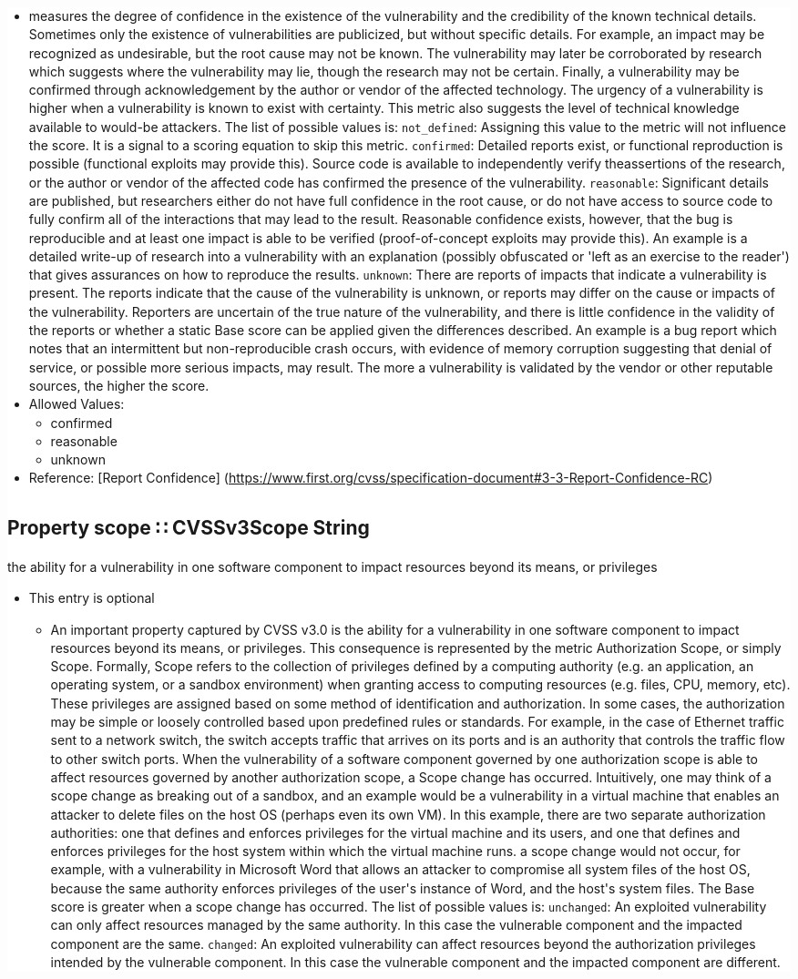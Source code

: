   * measures the degree of confidence in the existence of the vulnerability and the credibility of the known technical details. Sometimes only the existence of vulnerabilities are publicized, but without specific details. For example, an impact may be recognized as undesirable, but the root cause may not be known. The vulnerability may later be corroborated by research which suggests where the vulnerability may lie, though the research may not be certain. Finally, a vulnerability may be confirmed through acknowledgement by the author or vendor of the affected technology. The urgency of a vulnerability is higher when a vulnerability is known to exist with certainty. This metric also suggests the level of technical knowledge available to would-be attackers. The list of possible values  is: `not_defined`: Assigning this value to the metric will not influence the score. It is a signal to a scoring equation to skip this metric. `confirmed`: Detailed reports exist, or functional reproduction is possible (functional exploits may provide this). Source code is available to independently verify theassertions of the research, or the author or vendor of the affected code has confirmed the presence of the vulnerability. `reasonable`: Significant details are published, but researchers either do not have full confidence in the root cause, or do not have access to source code to fully confirm all of the interactions that may lead to the result. Reasonable confidence exists, however, that the bug is reproducible and at least one impact is able to be verified (proof-of-concept exploits may provide this). An example is a detailed write-up of research into a vulnerability with an explanation (possibly obfuscated or 'left as an exercise to the reader') that gives assurances on how to reproduce the results. `unknown`: There are reports of impacts that indicate a vulnerability is present. The reports indicate that the cause of the vulnerability is unknown, or reports may differ on the cause or impacts of the vulnerability. Reporters are uncertain of the true nature of the vulnerability, and there is little confidence in the validity of the reports or whether a static Base score can be applied given the differences described. An example is a bug report which notes that an intermittent but non-reproducible crash occurs, with evidence of memory corruption suggesting that denial of service, or possible more serious impacts, may result. The more a vulnerability is validated by the vendor or other reputable sources, the higher the score.
  * Allowed Values:
    * confirmed
    * reasonable
    * unknown
  * Reference: [Report Confidence] (https://www.first.org/cvss/specification-document#3-3-Report-Confidence-RC)

<a id="propertyscope-cvssv3scopestring"></a>
## Property scope ∷ CVSSv3Scope String

the ability for a vulnerability in one software component to impact resources beyond its means, or privileges

* This entry is optional


  * An important property captured by CVSS v3.0 is the ability for a vulnerability in one software component to impact resources beyond its means, or privileges. This consequence is represented by the metric Authorization Scope, or simply Scope. Formally, Scope refers to the collection of privileges defined by a computing authority (e.g. an application, an operating system, or a sandbox environment) when granting access to computing resources (e.g. files, CPU, memory, etc). These privileges are assigned based on some method of identification and authorization. In some cases, the authorization may be simple or loosely controlled based upon predefined rules or standards. For example, in the case of Ethernet traffic sent to a network switch, the switch accepts traffic that arrives on its ports and is an authority that controls the traffic flow to other switch ports. When the vulnerability of a software component governed by one authorization scope is able to affect resources governed by another authorization scope, a Scope change has occurred. Intuitively, one may think of a scope change as breaking out of a sandbox, and an example would be a vulnerability in a virtual machine that enables an attacker to delete files on the host OS (perhaps even its own VM). In this example, there are two separate authorization authorities: one that defines and enforces privileges for the virtual machine and its users, and one that defines and enforces privileges for the host system within which the virtual machine runs. a scope change would not occur, for example, with a vulnerability in Microsoft Word that allows an attacker to compromise all system files of the host OS, because the same authority enforces privileges of the user's instance of Word, and the host's system files. The Base score is greater when a scope change has occurred. The list of possible values is: `unchanged`: An exploited vulnerability can only affect resources managed by the same authority. In this case the vulnerable component and the impacted component are the same. `changed`: An exploited vulnerability can affect resources beyond the authorization privileges intended by the vulnerable component. In this case the vulnerable component and the impacted component are different.